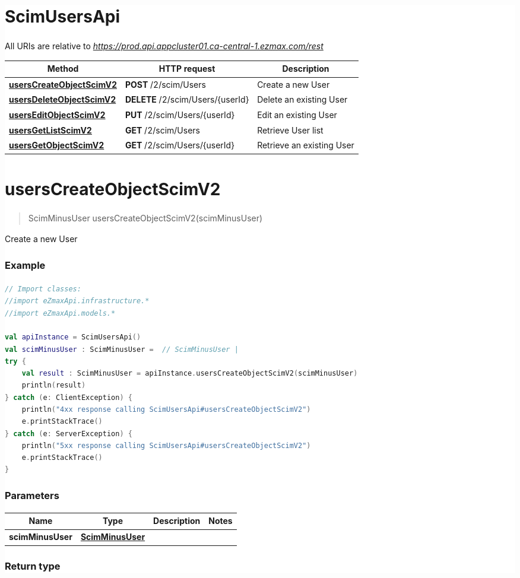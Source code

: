 # ScimUsersApi

All URIs are relative to *https://prod.api.appcluster01.ca-central-1.ezmax.com/rest*

Method | HTTP request | Description
------------- | ------------- | -------------
[**usersCreateObjectScimV2**](ScimUsersApi.md#usersCreateObjectScimV2) | **POST** /2/scim/Users | Create a new User
[**usersDeleteObjectScimV2**](ScimUsersApi.md#usersDeleteObjectScimV2) | **DELETE** /2/scim/Users/{userId} | Delete an existing User
[**usersEditObjectScimV2**](ScimUsersApi.md#usersEditObjectScimV2) | **PUT** /2/scim/Users/{userId} | Edit an existing User
[**usersGetListScimV2**](ScimUsersApi.md#usersGetListScimV2) | **GET** /2/scim/Users | Retrieve User list
[**usersGetObjectScimV2**](ScimUsersApi.md#usersGetObjectScimV2) | **GET** /2/scim/Users/{userId} | Retrieve an existing User


<a id="usersCreateObjectScimV2"></a>
# **usersCreateObjectScimV2**
> ScimMinusUser usersCreateObjectScimV2(scimMinusUser)

Create a new User

### Example
```kotlin
// Import classes:
//import eZmaxApi.infrastructure.*
//import eZmaxApi.models.*

val apiInstance = ScimUsersApi()
val scimMinusUser : ScimMinusUser =  // ScimMinusUser | 
try {
    val result : ScimMinusUser = apiInstance.usersCreateObjectScimV2(scimMinusUser)
    println(result)
} catch (e: ClientException) {
    println("4xx response calling ScimUsersApi#usersCreateObjectScimV2")
    e.printStackTrace()
} catch (e: ServerException) {
    println("5xx response calling ScimUsersApi#usersCreateObjectScimV2")
    e.printStackTrace()
}
```

### Parameters

Name | Type | Description  | Notes
------------- | ------------- | ------------- | -------------
 **scimMinusUser** | [**ScimMinusUser**](ScimMinusUser.md)|  |

### Return type
